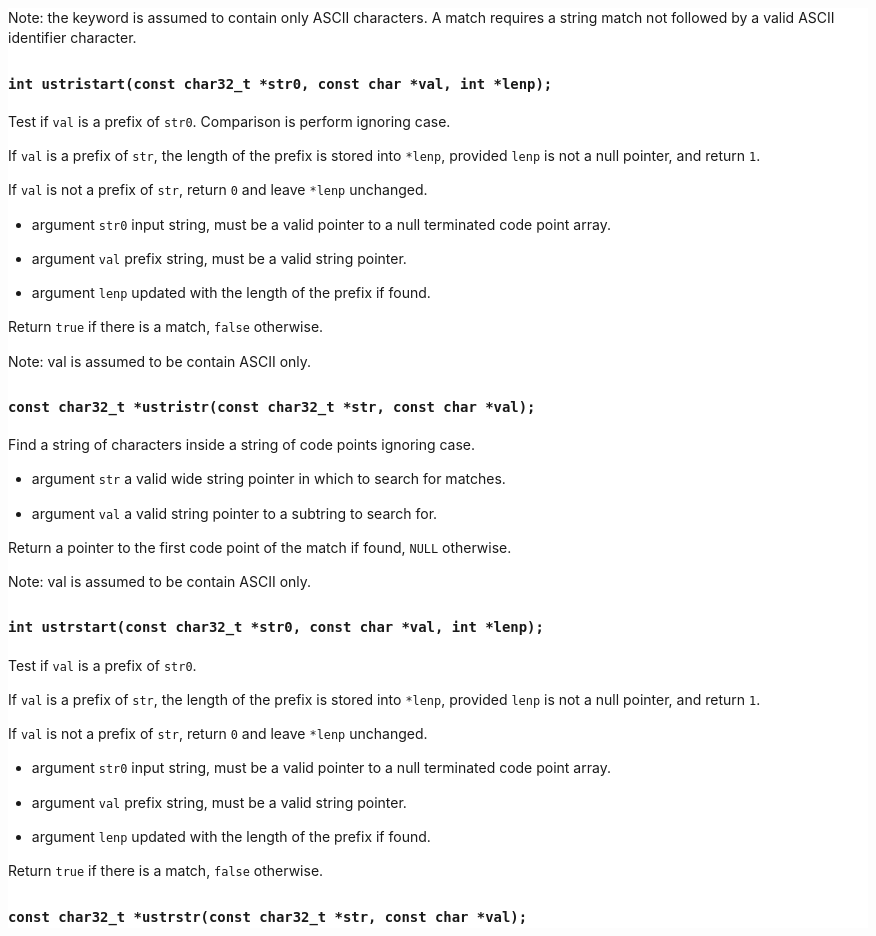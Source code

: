 Note: the keyword is assumed to contain only ASCII characters.
A match requires a string match not followed by a valid ASCII identifier
character.

### `int ustristart(const char32_t *str0, const char *val, int *lenp);`

Test if `val` is a prefix of `str0`. Comparison is perform ignoring case.

If `val` is a prefix of `str`, the length of the prefix is stored into
`*lenp`, provided `lenp` is not a null pointer, and return `1`.

If `val` is not a prefix of `str`, return `0` and leave `*lenp`
unchanged.


* argument `str0` input string, must be a valid pointer to a null terminated code point array.

* argument `val` prefix string, must be a valid string pointer.

* argument `lenp` updated with the length of the prefix if found.

Return `true` if there is a match, `false` otherwise.

Note: val is assumed to be contain ASCII only.

### `const char32_t *ustristr(const char32_t *str, const char *val);`

Find a string of characters inside a string of code points ignoring case.

* argument `str` a valid wide string pointer in which to search for matches.

* argument `val` a valid string pointer to a subtring to search for.

Return a pointer to the first code point of the match if found,
`NULL` otherwise.

Note: val is assumed to be contain ASCII only.

### `int ustrstart(const char32_t *str0, const char *val, int *lenp);`

Test if `val` is a prefix of `str0`.

If `val` is a prefix of `str`, the length of the prefix is stored into
`*lenp`, provided `lenp` is not a null pointer, and return `1`.

If `val` is not a prefix of `str`, return `0` and leave `*lenp`
unchanged.


* argument `str0` input string, must be a valid pointer to a null terminated code point array.

* argument `val` prefix string, must be a valid string pointer.

* argument `lenp` updated with the length of the prefix if found.

Return `true` if there is a match, `false` otherwise.

### `const char32_t *ustrstr(const char32_t *str, const char *val);`
